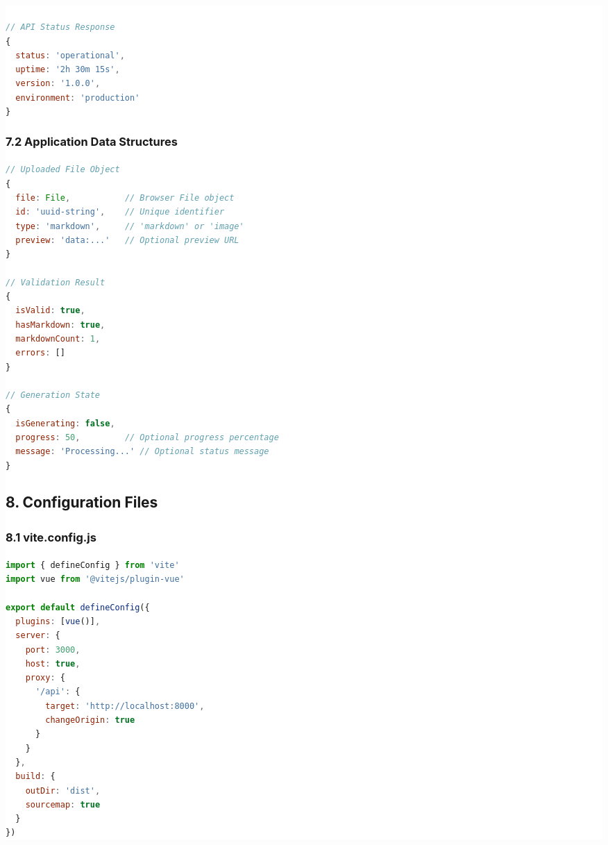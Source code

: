 ```javascript

// API Status Response
{
  status: 'operational',
  uptime: '2h 30m 15s',
  version: '1.0.0',
  environment: 'production'
}
```

### 7.2 Application Data Structures

```javascript
// Uploaded File Object
{
  file: File,           // Browser File object
  id: 'uuid-string',    // Unique identifier
  type: 'markdown',     // 'markdown' or 'image'
  preview: 'data:...'   // Optional preview URL
}

// Validation Result
{
  isValid: true,
  hasMarkdown: true,
  markdownCount: 1,
  errors: []
}

// Generation State
{
  isGenerating: false,
  progress: 50,         // Optional progress percentage
  message: 'Processing...' // Optional status message
}
```

## 8. Configuration Files

### 8.1 vite.config.js

```javascript
import { defineConfig } from 'vite'
import vue from '@vitejs/plugin-vue'

export default defineConfig({
  plugins: [vue()],
  server: {
    port: 3000,
    host: true,
    proxy: {
      '/api': {
        target: 'http://localhost:8000',
        changeOrigin: true
      }
    }
  },
  build: {
    outDir: 'dist',
    sourcemap: true
  }
})
```
